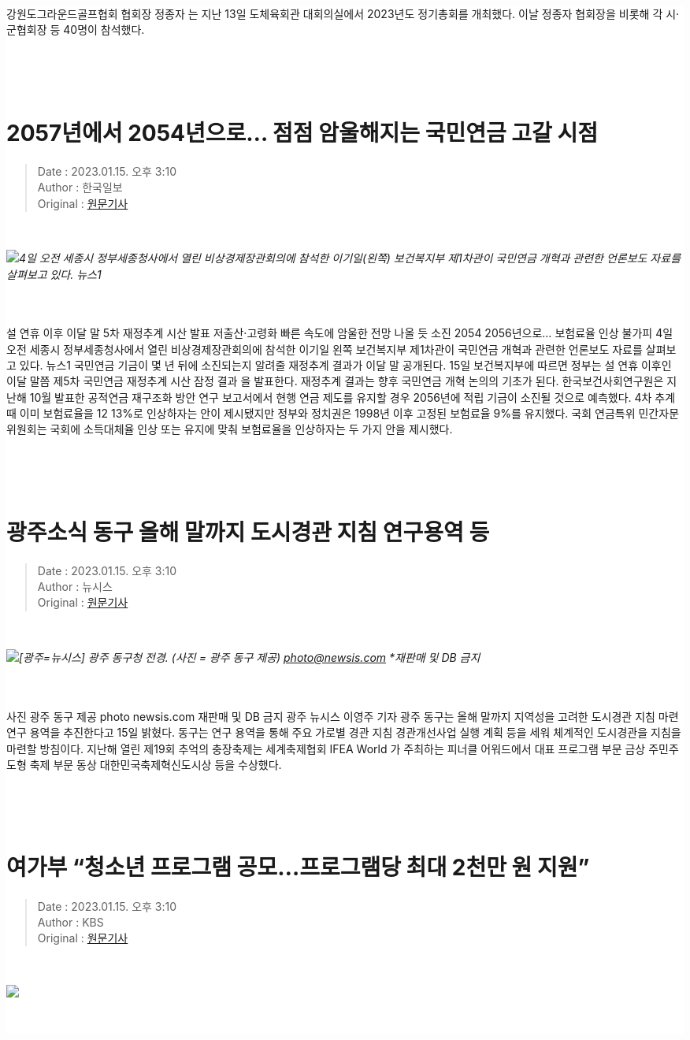 강원도그라운드골프협회 협회장 정종자 는 지난 13일 도체육회관 대회의실에서 2023년도 정기총회를 개최했다. 이날 정종자 협회장을 비롯해 각 시·군협회장 등 40명이 참석했다.  
<br/><br/><br/>  

  
# 2057년에서 2054년으로… 점점 암울해지는 국민연금 고갈 시점  
  
> Date : 2023.01.15. 오후 3:10  
> Author : 한국일보  
> Original : [원문기사](https://n.news.naver.com/mnews/article/469/0000718408?sid=102)  
<br/>  
  
<img src="https://imgnews.pstatic.net/image/469/2023/01/15/0000718408_001_20230115151003721.jpg?type=w647" id="img1"></img><em class="img_desc">4일 오전 세종시 정부세종청사에서 열린 비상경제장관회의에 참석한 이기일(왼쪽) 보건복지부 제1차관이 국민연금 개혁과 관련한 언론보도 자료를 살펴보고 있다. 뉴스1</em>  
<br/><br/>  
  
설 연휴 이후 이달 말 5차 재정추계 시산 발표 저출산·고령화 빠른 속도에 암울한 전망 나올 듯 소진 2054 2056년으로… 보험료율 인상 불가피 4일 오전 세종시 정부세종청사에서 열린 비상경제장관회의에 참석한 이기일 왼쪽 보건복지부 제1차관이 국민연금 개혁과 관련한 언론보도 자료를 살펴보고 있다.
뉴스1 국민연금 기금이 몇 년 뒤에 소진되는지 알려줄 재정추계 결과가 이달 말 공개된다.
15일 보건복지부에 따르면 정부는 설 연휴 이후인 이달 말쯤 제5차 국민연금 재정추계 시산 잠정 결과 을 발표한다.
재정추계 결과는 향후 국민연금 개혁 논의의 기초가 된다.
한국보건사회연구원은 지난해 10월 발표한 공적연금 재구조화 방안 연구 보고서에서 현행 연금 제도를 유지할 경우 2056년에 적립 기금이 소진될 것으로 예측했다.
4차 추계 때 이미 보험료율을 12 13%로 인상하자는 안이 제시됐지만 정부와 정치권은 1998년 이후 고정된 보험료율 9%를 유지했다.
국회 연금특위 민간자문위원회는 국회에 소득대체율 인상 또는 유지에 맞춰 보험료율을 인상하자는 두 가지 안을 제시했다.  
<br/><br/><br/>  

  
# 광주소식 동구 올해 말까지 도시경관 지침 연구용역 등  
  
> Date : 2023.01.15. 오후 3:10  
> Author : 뉴시스  
> Original : [원문기사](https://n.news.naver.com/mnews/article/003/0011643551?sid=102)  
<br/>  
  
<img src="https://imgnews.pstatic.net/image/003/2023/01/15/NISI20220711_0001039163_web_20220711162936_20230115151009993.jpg?type=w647" id="img1"></img><em class="img_desc">[광주=뉴시스] 광주 동구청 전경. (사진 = 광주 동구 제공) photo@newsis.com *재판매 및 DB 금지</em>  
<br/><br/>  
  
사진 광주 동구 제공 photo newsis.com 재판매 및 DB 금지 광주 뉴시스 이영주 기자 광주 동구는 올해 말까지 지역성을 고려한 도시경관 지침 마련 연구 용역을 추진한다고 15일 밝혔다.
동구는 연구 용역을 통해 주요 가로별 경관 지침 경관개선사업 실행 계획 등을 세워 체계적인 도시경관을 지침을 마련할 방침이다.
지난해 열린 제19회 추억의 충장축제는 세계축제협회 IFEA World 가 주최하는 피너클 어워드에서 대표 프로그램 부문 금상 주민주도형 축제 부문 동상 대한민국축제혁신도시상 등을 수상했다.  
<br/><br/><br/>  

  
# 여가부 “청소년 프로그램 공모…프로그램당 최대 2천만 원 지원”  
  
> Date : 2023.01.15. 오후 3:10  
> Author : KBS  
> Original : [원문기사](https://n.news.naver.com/mnews/article/056/0011410875?sid=102)  
<br/>  
  
<img src="https://imgnews.pstatic.net/image/056/2023/01/15/0011410875_001_20230115151004577.jpg?type=w647" id="img1"></img>  
<br/><br/>  
  